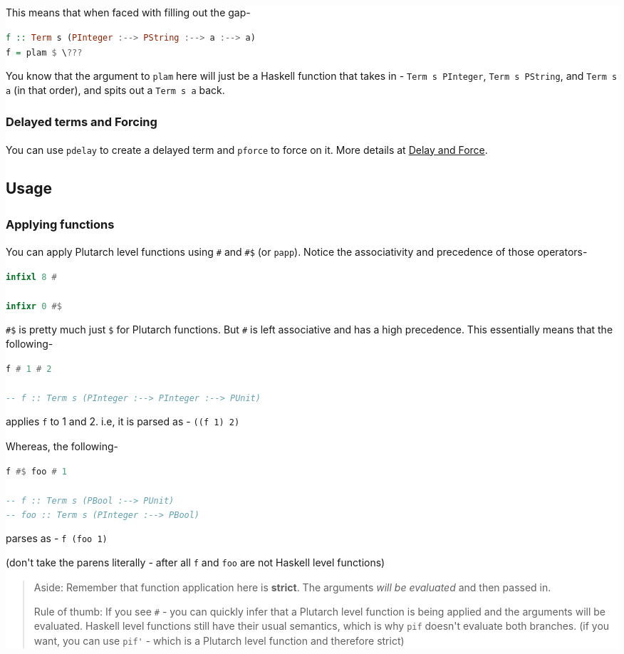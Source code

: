 This means that when faced with filling out the gap-

```haskell
f :: Term s (PInteger :--> PString :--> a :--> a)
f = plam $ \???
```

You know that the argument to `plam` here will just be a Haskell function that takes in - `Term s PInteger`, `Term s PString`, and `Term s a` (in  that order), and spits out a `Term s a` back.

### Delayed terms and Forcing
You can use `pdelay` to create a delayed term and `pforce` to force on it. More details at [Delay and Force](#delay-and-force).

## Usage

### Applying functions

You can apply Plutarch level functions using `#` and `#$` (or `papp`). Notice the associativity and precedence of those operators-

```haskell
infixl 8 #

infixr 0 #$
```

`#$` is pretty much just `$` for Plutarch functions. But `#` is left associative and has a high precedence. This essentially means that the following-

```haskell
f # 1 # 2

-- f :: Term s (PInteger :--> PInteger :--> PUnit)
```

applies `f` to 1 and 2. i.e, it is parsed as - `((f 1) 2)`

Whereas, the following-

```haskell
f #$ foo # 1

-- f :: Term s (PBool :--> PUnit)
-- foo :: Term s (PInteger :--> PBool)
```

parses as - `f (foo 1)`

(don't take the parens literally - after all `f` and `foo` are not Haskell level functions)

> Aside: Remember that function application here is **strict**. The arguments _will be evaluated_ and then passed in.
>
> Rule of thumb: If you see `#` - you can quickly infer that a Plutarch level function is being applied and the arguments will be evaluated. Haskell level functions still have their usual semantics, which is why `pif` doesn't evaluate both branches. (if you want, you can use `pif'` - which is a Plutarch level function and therefore strict)
